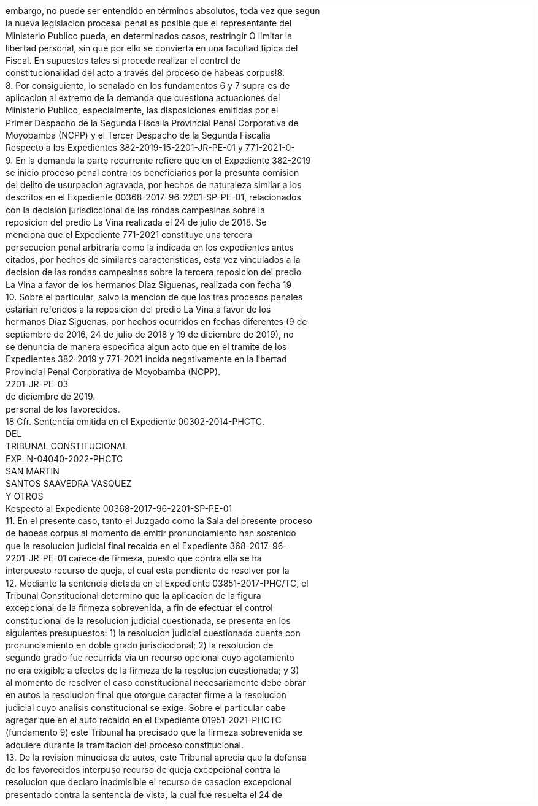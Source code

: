 embargo, no puede ser entendido en términos absolutos, toda vez que segun  
la nueva legislacion procesal penal es posible que el representante del  
Ministerio Publico pueda, en determinados casos, restringir O limitar la  
libertad personal, sin que por ello se convierta en una facultad tipica del  
Fiscal. En supuestos tales si procede realizar el control de  
constitucionalidad del acto a través del proceso de habeas corpus!8.  
8. Por consiguiente, lo senalado en los fundamentos 6 y 7 supra es de  
aplicacion al extremo de la demanda que cuestiona actuaciones del  
Ministerio Publico, especialmente, las disposiciones emitidas por el  
Primer Despacho de la Segunda Fiscalia Provincial Penal Corporativa de  
Moyobamba (NCPP) y el Tercer Despacho de la Segunda Fiscalia  
Respecto a los Expedientes 382-2019-15-2201-JR-PE-01 y 771-2021-0-  
9. En la demanda la parte recurrente refiere que en el Expediente 382-2019  
se inicio proceso penal contra los beneficiarios por la presunta comision  
del delito de usurpacion agravada, por hechos de naturaleza similar a los  
descritos en el Expediente 00368-2017-96-2201-SP-PE-01, relacionados  
con la decision jurisdiccional de las rondas campesinas sobre la  
reposicion del predio La Vina realizada el 24 de julio de 2018. Se  
menciona que el Expediente 771-2021 constituye una tercera  
persecucion penal arbitraria como la indicada en los expedientes antes  
citados, por hechos de similares caracteristicas, esta vez vinculados a la  
decision de las rondas campesinas sobre la tercera reposicion del predio  
La Vina a favor de los hermanos Diaz Siguenas, realizada con fecha 19  
10. Sobre el particular, salvo la mencion de que los tres procesos penales  
estarian referidos a la reposicion del predio La Vina a favor de los  
hermanos Diaz Siguenas, por hechos ocurridos en fechas diferentes (9 de  
septiembre de 2016, 24 de julio de 2018 y 19 de diciembre de 2019), no  
se denuncia de manera especifica algun acto que en el tramite de los  
Expedientes 382-2019 y 771-2021 incida negativamente en la libertad  
Provincial Penal Corporativa de Moyobamba (NCPP).  
2201-JR-PE-03  
de diciembre de 2019.  
personal de los favorecidos.  
18 Cfr. Sentencia emitida en el Expediente 00302-2014-PHCTC.  
DEL  
TRIBUNAL CONSTITUCIONAL  
EXP. N-04040-2022-PHCTC  
SAN MARTIN  
SANTOS SAAVEDRA VASQUEZ  
Y OTROS  
Kespecto al Expediente 00368-2017-96-2201-SP-PE-01  
11. En el presente caso, tanto el Juzgado como la Sala del presente proceso  
de habeas corpus al momento de emitir pronunciamiento han sostenido  
que la resolucion judicial final recaida en el Expediente 368-2017-96-  
2201-JR-PE-01 carece de firmeza, puesto que contra ella se ha  
interpuesto recurso de queja, el cual esta pendiente de resolver por la  
12. Mediante la sentencia dictada en el Expediente 03851-2017-PHC/TC, el  
Tribunal Constitucional determino que la aplicacion de la figura  
excepcional de la firmeza sobrevenida, a fin de efectuar el control  
constitucional de la resolucion judicial cuestionada, se presenta en los  
siguientes presupuestos: 1) la resolucion judicial cuestionada cuenta con  
pronunciamiento en doble grado jurisdiccional; 2) la resolucion de  
segundo grado fue recurrida via un recurso opcional cuyo agotamiento  
no era exigible a efectos de la firmeza de la resolucion cuestionada; y 3)  
al momento de resolver el caso constitucional necesariamente debe obrar  
en autos la resolucion final que otorgue caracter firme a la resolucion  
judicial cuyo analisis constitucional se exige. Sobre el particular cabe  
agregar que en el auto recaido en el Expediente 01951-2021-PHCTC  
(fundamento 9) este Tribunal ha precisado que la firmeza sobrevenida se  
adquiere durante la tramitacion del proceso constitucional.  
13. De la revision minuciosa de autos, este Tribunal aprecia que la defensa  
de los favorecidos interpuso recurso de queja excepcional contra la  
resolucion que declaro inadmisible el recurso de casacion excepcional  
presentado contra la sentencia de vista, la cual fue resuelta el 24 de  